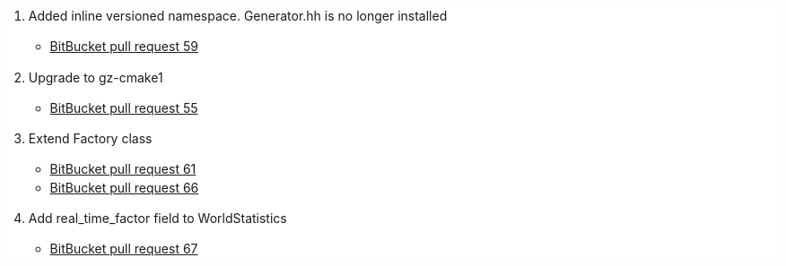 1. Added inline versioned namespace. Generator.hh is no longer installed
    * [BitBucket pull request 59](https://osrf-migration.github.io/ignition-gh-pages/#!/ignitionrobotics/ign-msgs/pull-requests/59)

1. Upgrade to gz-cmake1
    * [BitBucket pull request 55](https://osrf-migration.github.io/ignition-gh-pages/#!/ignitionrobotics/ign-msgs/pull-requests/55)

1. Extend Factory class
    * [BitBucket pull request 61](https://osrf-migration.github.io/ignition-gh-pages/#!/ignitionrobotics/ign-msgs/pull-requests/61)
    * [BitBucket pull request 66](https://osrf-migration.github.io/ignition-gh-pages/#!/ignitionrobotics/ign-msgs/pull-requests/66)

1. Add real\_time\_factor field to WorldStatistics
    * [BitBucket pull request 67](https://osrf-migration.github.io/ignition-gh-pages/#!/ignitionrobotics/ign-msgs/pull-requests/67)
